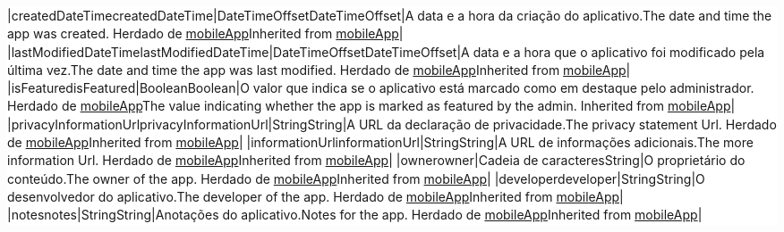 |<span data-ttu-id="bc9a7-153">createdDateTime</span><span class="sxs-lookup"><span data-stu-id="bc9a7-153">createdDateTime</span></span>|<span data-ttu-id="bc9a7-154">DateTimeOffset</span><span class="sxs-lookup"><span data-stu-id="bc9a7-154">DateTimeOffset</span></span>|<span data-ttu-id="bc9a7-155">A data e a hora da criação do aplicativo.</span><span class="sxs-lookup"><span data-stu-id="bc9a7-155">The date and time the app was created.</span></span> <span data-ttu-id="bc9a7-156">Herdado de [mobileApp](../resources/intune-shared-mobileapp.md)</span><span class="sxs-lookup"><span data-stu-id="bc9a7-156">Inherited from [mobileApp](../resources/intune-shared-mobileapp.md)</span></span>|
|<span data-ttu-id="bc9a7-157">lastModifiedDateTime</span><span class="sxs-lookup"><span data-stu-id="bc9a7-157">lastModifiedDateTime</span></span>|<span data-ttu-id="bc9a7-158">DateTimeOffset</span><span class="sxs-lookup"><span data-stu-id="bc9a7-158">DateTimeOffset</span></span>|<span data-ttu-id="bc9a7-159">A data e a hora que o aplicativo foi modificado pela última vez.</span><span class="sxs-lookup"><span data-stu-id="bc9a7-159">The date and time the app was last modified.</span></span> <span data-ttu-id="bc9a7-160">Herdado de [mobileApp](../resources/intune-shared-mobileapp.md)</span><span class="sxs-lookup"><span data-stu-id="bc9a7-160">Inherited from [mobileApp](../resources/intune-shared-mobileapp.md)</span></span>|
|<span data-ttu-id="bc9a7-161">isFeatured</span><span class="sxs-lookup"><span data-stu-id="bc9a7-161">isFeatured</span></span>|<span data-ttu-id="bc9a7-162">Boolean</span><span class="sxs-lookup"><span data-stu-id="bc9a7-162">Boolean</span></span>|<span data-ttu-id="bc9a7-163">O valor que indica se o aplicativo está marcado como em destaque pelo administrador. Herdado de [mobileApp](../resources/intune-shared-mobileapp.md)</span><span class="sxs-lookup"><span data-stu-id="bc9a7-163">The value indicating whether the app is marked as featured by the admin. Inherited from [mobileApp](../resources/intune-shared-mobileapp.md)</span></span>|
|<span data-ttu-id="bc9a7-164">privacyInformationUrl</span><span class="sxs-lookup"><span data-stu-id="bc9a7-164">privacyInformationUrl</span></span>|<span data-ttu-id="bc9a7-165">String</span><span class="sxs-lookup"><span data-stu-id="bc9a7-165">String</span></span>|<span data-ttu-id="bc9a7-166">A URL da declaração de privacidade.</span><span class="sxs-lookup"><span data-stu-id="bc9a7-166">The privacy statement Url.</span></span> <span data-ttu-id="bc9a7-167">Herdado de [mobileApp](../resources/intune-shared-mobileapp.md)</span><span class="sxs-lookup"><span data-stu-id="bc9a7-167">Inherited from [mobileApp](../resources/intune-shared-mobileapp.md)</span></span>|
|<span data-ttu-id="bc9a7-168">informationUrl</span><span class="sxs-lookup"><span data-stu-id="bc9a7-168">informationUrl</span></span>|<span data-ttu-id="bc9a7-169">String</span><span class="sxs-lookup"><span data-stu-id="bc9a7-169">String</span></span>|<span data-ttu-id="bc9a7-170">A URL de informações adicionais.</span><span class="sxs-lookup"><span data-stu-id="bc9a7-170">The more information Url.</span></span> <span data-ttu-id="bc9a7-171">Herdado de [mobileApp](../resources/intune-shared-mobileapp.md)</span><span class="sxs-lookup"><span data-stu-id="bc9a7-171">Inherited from [mobileApp](../resources/intune-shared-mobileapp.md)</span></span>|
|<span data-ttu-id="bc9a7-172">owner</span><span class="sxs-lookup"><span data-stu-id="bc9a7-172">owner</span></span>|<span data-ttu-id="bc9a7-173">Cadeia de caracteres</span><span class="sxs-lookup"><span data-stu-id="bc9a7-173">String</span></span>|<span data-ttu-id="bc9a7-174">O proprietário do conteúdo.</span><span class="sxs-lookup"><span data-stu-id="bc9a7-174">The owner of the app.</span></span> <span data-ttu-id="bc9a7-175">Herdado de [mobileApp](../resources/intune-shared-mobileapp.md)</span><span class="sxs-lookup"><span data-stu-id="bc9a7-175">Inherited from [mobileApp](../resources/intune-shared-mobileapp.md)</span></span>|
|<span data-ttu-id="bc9a7-176">developer</span><span class="sxs-lookup"><span data-stu-id="bc9a7-176">developer</span></span>|<span data-ttu-id="bc9a7-177">String</span><span class="sxs-lookup"><span data-stu-id="bc9a7-177">String</span></span>|<span data-ttu-id="bc9a7-178">O desenvolvedor do aplicativo.</span><span class="sxs-lookup"><span data-stu-id="bc9a7-178">The developer of the app.</span></span> <span data-ttu-id="bc9a7-179">Herdado de [mobileApp](../resources/intune-shared-mobileapp.md)</span><span class="sxs-lookup"><span data-stu-id="bc9a7-179">Inherited from [mobileApp](../resources/intune-shared-mobileapp.md)</span></span>|
|<span data-ttu-id="bc9a7-180">notes</span><span class="sxs-lookup"><span data-stu-id="bc9a7-180">notes</span></span>|<span data-ttu-id="bc9a7-181">String</span><span class="sxs-lookup"><span data-stu-id="bc9a7-181">String</span></span>|<span data-ttu-id="bc9a7-182">Anotações do aplicativo.</span><span class="sxs-lookup"><span data-stu-id="bc9a7-182">Notes for the app.</span></span> <span data-ttu-id="bc9a7-183">Herdado de [mobileApp](../resources/intune-shared-mobileapp.md)</span><span class="sxs-lookup"><span data-stu-id="bc9a7-183">Inherited from [mobileApp](../resources/intune-shared-mobileapp.md)</span></span>|